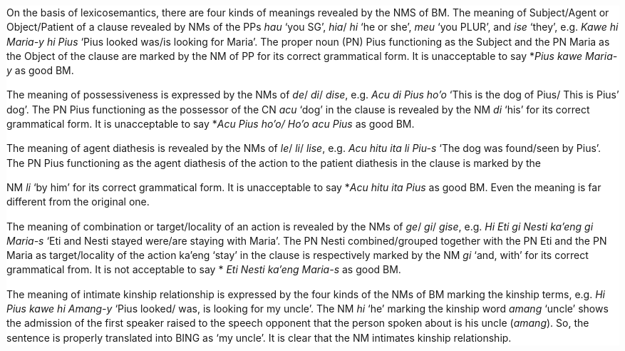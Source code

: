 <p><span class="font1">On the basis of lexicosemantics, there are four kinds of meanings revealed by the NMS of BM. The meaning of Subject/Agent or Object/Patient of a clause revealed by NMs of the PPs </span><span class="font1" style="font-style:italic;">hau</span><span class="font1"> ‘you SG’, </span><span class="font1" style="font-style:italic;">hia</span><span class="font1">/ </span><span class="font1" style="font-style:italic;">hi</span><span class="font1"> ‘he or she’, </span><span class="font1" style="font-style:italic;">meu</span><span class="font1"> ‘you PLUR’, and </span><span class="font1" style="font-style:italic;">ise</span><span class="font1"> ‘they’, e.g. </span><span class="font1" style="font-style:italic;">Kawe hi Maria-y hi Pius</span><span class="font1"> ‘Pius looked was/is looking for Maria’. The proper noun (PN) Pius functioning as the Subject and the PN Maria as the Object of the clause are marked by the NM of PP for its correct grammatical form. It is unacceptable to say *</span><span class="font1" style="font-style:italic;">Pius kawe Maria-y</span><span class="font1"> as good BM.</span></p>
<p><span class="font1">The meaning of possessiveness is expressed by the NMs of </span><span class="font1" style="font-style:italic;">de</span><span class="font1">/ </span><span class="font1" style="font-style:italic;">di</span><span class="font1">/ </span><span class="font1" style="font-style:italic;">dise</span><span class="font1">, e.g. </span><span class="font1" style="font-style:italic;">Acu di Pius ho’o</span><span class="font1"> ‘This is the dog of Pius/ This is Pius’ dog’. The PN Pius functioning as the possessor of the CN </span><span class="font1" style="font-style:italic;">acu</span><span class="font1"> ‘dog’ in the clause is revealed by the NM </span><span class="font1" style="font-style:italic;">di</span><span class="font1"> ‘his’ for its correct grammatical form. It is unacceptable to say *</span><span class="font1" style="font-style:italic;">Acu Pius ho’o/ Ho’o acu Pius</span><span class="font1"> as good BM.</span></p>
<p><span class="font1">The meaning of agent diathesis is revealed by the NMs of </span><span class="font1" style="font-style:italic;">le</span><span class="font1">/ </span><span class="font1" style="font-style:italic;">li</span><span class="font1">/ </span><span class="font1" style="font-style:italic;">lise</span><span class="font1">, e.g. </span><span class="font1" style="font-style:italic;">Acu hitu ita li Piu-s</span><span class="font1"> ‘The dog was found/seen by Pius’. The PN Pius functioning as the agent diathesis of the action to the patient diathesis in the clause is marked by the</span></p>
<p><span class="font1">NM </span><span class="font1" style="font-style:italic;">li</span><span class="font1"> ‘by him’ for its correct grammatical form. It is unacceptable to say *</span><span class="font1" style="font-style:italic;">Acu hitu ita Pius</span><span class="font1"> as good BM. Even the meaning is far different from the original one.</span></p>
<p><span class="font1">The meaning of combination or target/locality of an action is revealed by the NMs of </span><span class="font1" style="font-style:italic;">ge</span><span class="font1">/ </span><span class="font1" style="font-style:italic;">gi</span><span class="font1">/ </span><span class="font1" style="font-style:italic;">gise</span><span class="font1">, e.g. </span><span class="font1" style="font-style:italic;">Hi Eti gi Nesti ka’eng gi Maria-s</span><span class="font1"> ‘Eti and Nesti stayed were/are staying with Maria’. The PN Nesti combined/grouped together with the PN Eti and the PN Maria as target/locality of the action ka’eng ‘stay’ in the clause is respectively marked by the NM </span><span class="font1" style="font-style:italic;">gi</span><span class="font1"> ‘and, with’ for its correct grammatical from. It is not acceptable to say * </span><span class="font1" style="font-style:italic;">Eti Nesti ka’eng Maria-s</span><span class="font1"> as good BM.</span></p>
<p><span class="font1">The meaning of intimate kinship relationship is expressed by the four kinds of the NMs of BM marking the kinship terms, e.g. </span><span class="font1" style="font-style:italic;">Hi Pius kawe hi Amang-y</span><span class="font1"> ‘Pius looked/ was, is looking for my uncle’. The NM </span><span class="font1" style="font-style:italic;">hi</span><span class="font1"> ‘he’ marking the kinship word </span><span class="font1" style="font-style:italic;">amang</span><span class="font1"> ‘uncle’ shows the admission of the first speaker raised to the speech opponent that the person spoken about is his uncle (</span><span class="font1" style="font-style:italic;">amang</span><span class="font1">). So, the sentence is properly translated into BING as ‘my uncle’. It is clear that the NM intimates kinship relationship.</span></p>